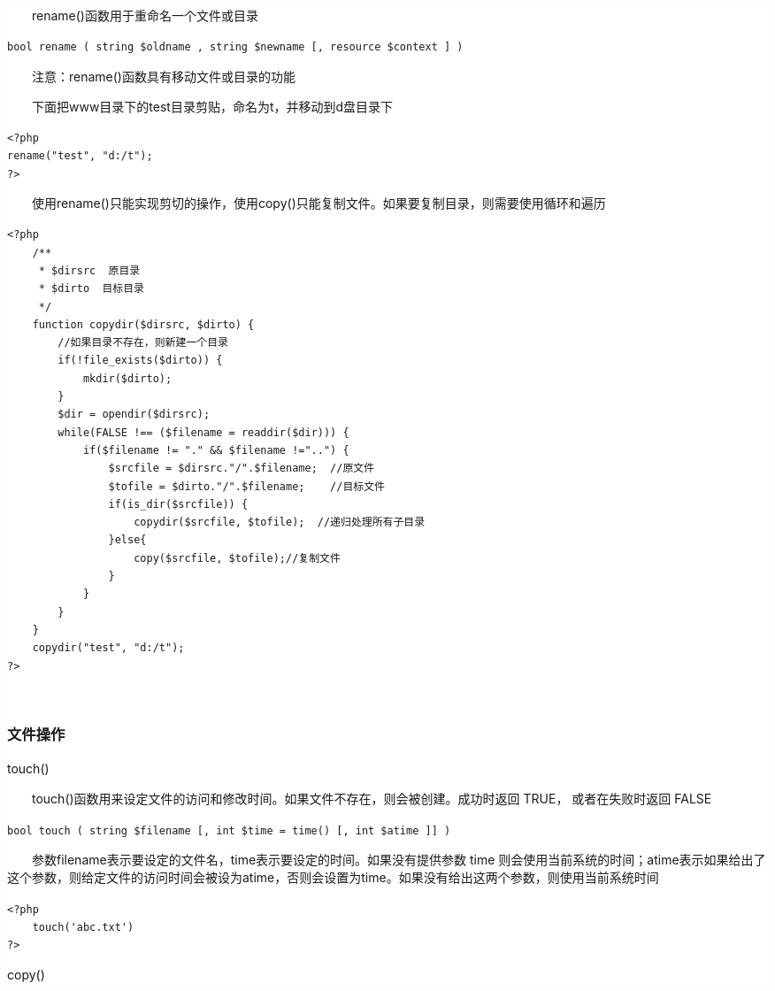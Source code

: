 &emsp;&emsp;rename()函数用于重命名一个文件或目录
```
bool rename ( string $oldname , string $newname [, resource $context ] )
```
&emsp;&emsp;注意：rename()函数具有移动文件或目录的功能 

&emsp;&emsp;下面把www目录下的test目录剪贴，命名为t，并移动到d盘目录下
```
<?php
rename("test", "d:/t");
?>
```
&emsp;&emsp;使用rename()只能实现剪切的操作，使用copy()只能复制文件。如果要复制目录，则需要使用循环和遍历

```
<?php
    /**
     * $dirsrc  原目录
     * $dirto  目标目录
     */
    function copydir($dirsrc, $dirto) {
        //如果目录不存在，则新建一个目录
        if(!file_exists($dirto)) {
            mkdir($dirto);
        }
        $dir = opendir($dirsrc);
        while(FALSE !== ($filename = readdir($dir))) {
            if($filename != "." && $filename !="..") {
                $srcfile = $dirsrc."/".$filename;  //原文件
                $tofile = $dirto."/".$filename;    //目标文件
                if(is_dir($srcfile)) {
                    copydir($srcfile, $tofile);  //递归处理所有子目录
                }else{
                    copy($srcfile, $tofile);//复制文件
                }
            }
        }
    }
    copydir("test", "d:/t");
?>
```
 

&nbsp;

### 文件操作

touch()

&emsp;&emsp;touch()函数用来设定文件的访问和修改时间。如果文件不存在，则会被创建。成功时返回 TRUE， 或者在失败时返回 FALSE
```
bool touch ( string $filename [, int $time = time() [, int $atime ]] )
```
&emsp;&emsp;参数filename表示要设定的文件名，time表示要设定的时间。如果没有提供参数 time 则会使用当前系统的时间；atime表示如果给出了这个参数，则给定文件的访问时间会被设为atime，否则会设置为time。如果没有给出这两个参数，则使用当前系统时间
```
<?php
    touch('abc.txt')
?>
```
copy()
